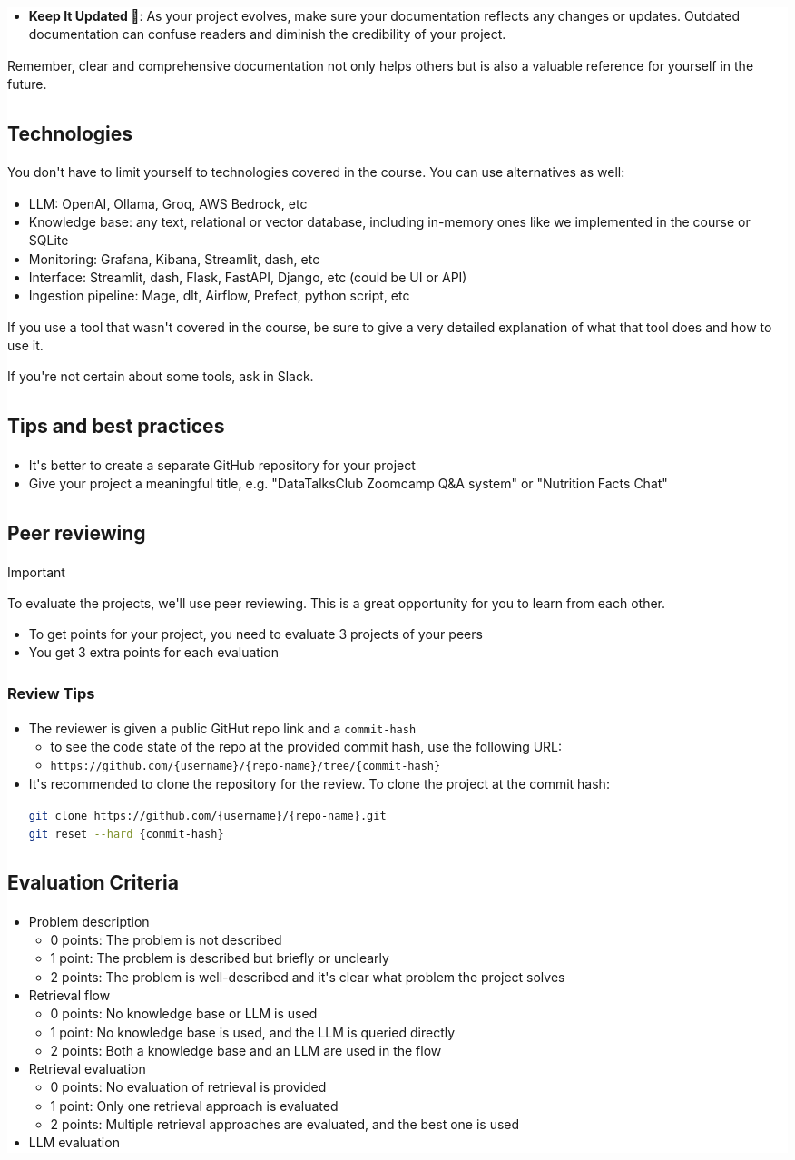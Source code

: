 * **Keep It Updated 🔄**: As your project evolves, make sure your documentation reflects any changes or updates. Outdated documentation can confuse readers and diminish the credibility of your project.

Remember, clear and comprehensive documentation not only helps others but is also a valuable reference for yourself in the future.


## Technologies

You don't have to limit yourself to technologies covered in the course. You can use alternatives as well:

* LLM: OpenAI, Ollama, Groq, AWS Bedrock, etc
* Knowledge base: any text, relational or vector database, including in-memory ones like we implemented in the course or SQLite  
* Monitoring: Grafana, Kibana, Streamlit, dash, etc
* Interface: Streamlit, dash, Flask, FastAPI, Django, etc (could be UI or API)
* Ingestion pipeline: Mage, dlt, Airflow, Prefect, python script, etc

If you use a tool that wasn't covered in the course, be sure to give a very detailed explanation
of what that tool does and how to use it. 

If you're not certain about some tools, ask in Slack.

## Tips and best practices

* It's better to create a separate GitHub repository for your project
* Give your project a meaningful title, e.g. "DataTalksClub Zoomcamp Q&A system" or "Nutrition Facts Chat"


## Peer reviewing

> [!IMPORTANT]  
> To evaluate the projects, we'll use peer reviewing. This is a great opportunity for you to learn from each other.
> * To get points for your project, you need to evaluate 3 projects of your peers
> * You get 3 extra points for each evaluation

### Review Tips

* The reviewer is given a public GitHut repo link and a `commit-hash`
   * to see the code state of the repo at the provided commit hash, use the following URL:
   * `https://github.com/{username}/{repo-name}/tree/{commit-hash}`
* It's recommended to clone the repository for the review. To clone the project at the commit hash:
  ```bash
  git clone https://github.com/{username}/{repo-name}.git
  git reset --hard {commit-hash}
  ```

## Evaluation Criteria

* Problem description
    * 0 points: The problem is not described
    * 1 point: The problem is described but briefly or unclearly
    * 2 points: The problem is well-described and it's clear what problem the project solves
* Retrieval flow
    * 0 points: No knowledge base or LLM is used
    * 1 point: No knowledge base is used, and the LLM is queried directly
    * 2 points: Both a knowledge base and an LLM are used in the flow 
* Retrieval evaluation
    * 0 points: No evaluation of retrieval is provided
    * 1 point: Only one retrieval approach is evaluated
    * 2 points: Multiple retrieval approaches are evaluated, and the best one is used
* LLM evaluation